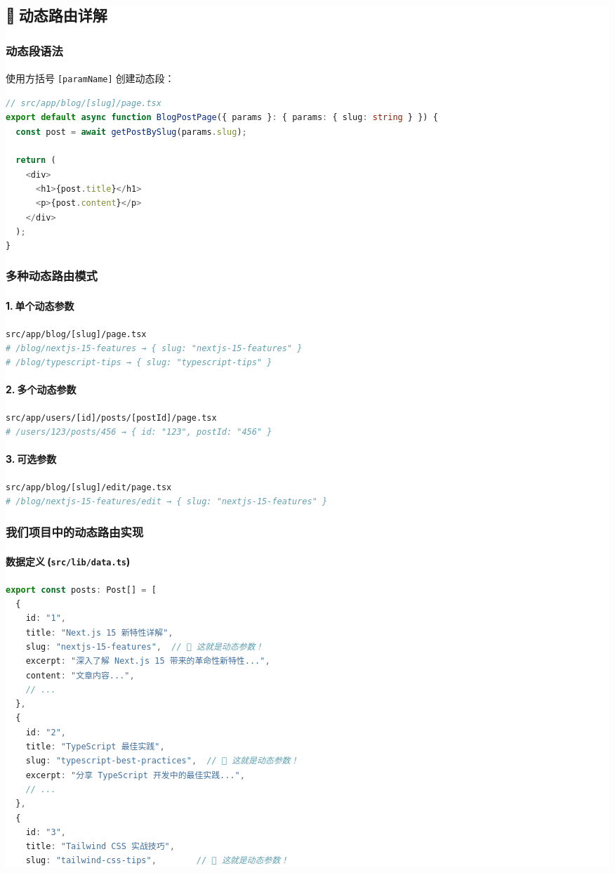## 🎯 动态路由详解

### 动态段语法

使用方括号 `[paramName]` 创建动态段：

```typescript
// src/app/blog/[slug]/page.tsx
export default async function BlogPostPage({ params }: { params: { slug: string } }) {
  const post = await getPostBySlug(params.slug);

  return (
    <div>
      <h1>{post.title}</h1>
      <p>{post.content}</p>
    </div>
  );
}
```

### 多种动态路由模式

#### 1. 单个动态参数
```bash
src/app/blog/[slug]/page.tsx
# /blog/nextjs-15-features → { slug: "nextjs-15-features" }
# /blog/typescript-tips → { slug: "typescript-tips" }
```

#### 2. 多个动态参数
```bash
src/app/users/[id]/posts/[postId]/page.tsx
# /users/123/posts/456 → { id: "123", postId: "456" }
```

#### 3. 可选参数
```bash
src/app/blog/[slug]/edit/page.tsx
# /blog/nextjs-15-features/edit → { slug: "nextjs-15-features" }
```

### 我们项目中的动态路由实现

#### 数据定义 (`src/lib/data.ts`)
```typescript
export const posts: Post[] = [
  {
    id: "1",
    title: "Next.js 15 新特性详解",
    slug: "nextjs-15-features",  // 🎯 这就是动态参数！
    excerpt: "深入了解 Next.js 15 带来的革命性新特性...",
    content: "文章内容...",
    // ...
  },
  {
    id: "2",
    title: "TypeScript 最佳实践",
    slug: "typescript-best-practices",  // 🎯 这就是动态参数！
    excerpt: "分享 TypeScript 开发中的最佳实践...",
    // ...
  },
  {
    id: "3",
    title: "Tailwind CSS 实战技巧",
    slug: "tailwind-css-tips",        // 🎯 这就是动态参数！
```
